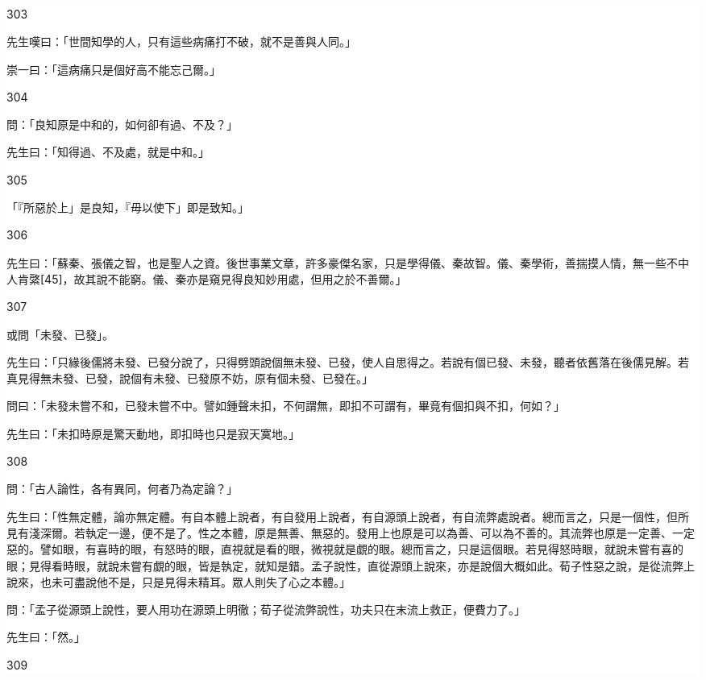 303


先生嘆曰：「世間知學的人，只有這些病痛打不破，就不是善與人同。」

崇一曰：「這病痛只是個好高不能忘己爾。」





304


問：「良知原是中和的，如何卻有過、不及？」

先生曰：「知得過、不及處，就是中和。」





305


「『所惡於上」是良知，『毋以使下」即是致知。」





306


先生曰：「蘇秦、張儀之智，也是聖人之資。後世事業文章，許多豪傑名家，只是學得儀、秦故智。儀、秦學術，善揣摸人情，無一些不中人肯綮[45]，故其說不能窮。儀、秦亦是窺見得良知妙用處，但用之於不善爾。」





307


或問「未發、已發」。

先生曰：「只緣後儒將未發、已發分說了，只得劈頭說個無未發、已發，使人自思得之。若說有個已發、未發，聽者依舊落在後儒見解。若真見得無未發、已發，說個有未發、已發原不妨，原有個未發、已發在。」

問曰：「未發未嘗不和，已發未嘗不中。譬如鍾聲未扣，不何謂無，即扣不可謂有，畢竟有個扣與不扣，何如？」

先生曰：「未扣時原是驚天動地，即扣時也只是寂天寞地。」





308


問：「古人論性，各有異同，何者乃為定論？」

先生曰：「性無定體，論亦無定體。有自本體上說者，有自發用上說者，有自源頭上說者，有自流弊處說者。總而言之，只是一個性，但所見有淺深爾。若執定一邊，便不是了。性之本體，原是無善、無惡的。發用上也原是可以為善、可以為不善的。其流弊也原是一定善、一定惡的。譬如眼，有喜時的眼，有怒時的眼，直視就是看的眼，微視就是覷的眼。總而言之，只是這個眼。若見得怒時眼，就說未嘗有喜的眼；見得看時眼，就說未嘗有覷的眼，皆是執定，就知是錯。孟子說性，直從源頭上說來，亦是說個大概如此。荀子性惡之說，是從流弊上說來，也未可盡說他不是，只是見得未精耳。眾人則失了心之本體。」

問：「孟子從源頭上說性，要人用功在源頭上明徹；荀子從流弊說性，功夫只在末流上救正，便費力了。」

先生曰：「然。」





309
